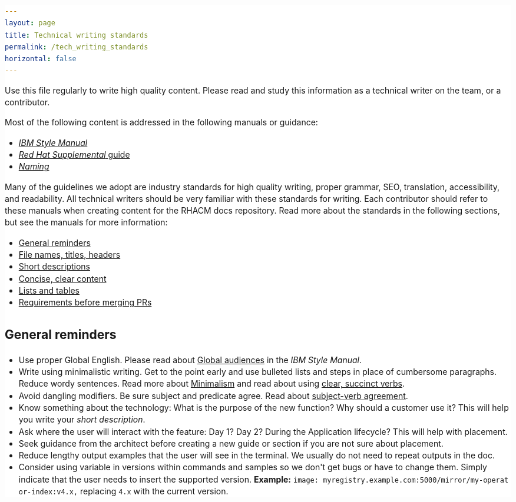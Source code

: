 ```yaml
---
layout: page
title: Technical writing standards
permalink: /tech_writing_standards
horizontal: false
---
```


Use this file regularly to write high quality content. Please read and study this information as a technical writer on the team, or a contributor. 

Most of the following content is addressed in the following manuals or guidance:

* [_IBM Style Manual_](https://www.ibm.com/docs/en/ibm-style)
* [_Red Hat Supplemental_ guide](https://redhat-documentation.github.io/supplementary-style-guide/#_about_this_guide)
* [_Naming_](https://source.redhat.com/departments/marketing/brand/naming)

Many of the guidelines we adopt are industry standards for high quality writing, proper grammar, SEO, translation, accessibility, and readability. All technical writers should be very familiar with these standards for writing. Each contributor should refer to these manuals when creating content for the RHACM docs repository. Read more about the standards in the following sections, but see the manuals for more information:

* [General reminders](#reminders)
* [File names, titles, headers](#file-names-titles-headers)
* [Short descriptions](#short-descriptions)
* [Concise, clear content](#concise-clear-content)
* [Lists and tables](#lists-and-tables)
* [Requirements before merging PRs](#requirements-before-merging-prs)

## General reminders 

* Use proper Global English. Please read about [Global audiences](https://www.ibm.com/docs/en/ibm_style/global-audiences.html) in the _IBM Style Manual_.
* Write using minimalistic writing. Get to the point early and use bulleted lists and steps in place of cumbersome paragraphs. Reduce wordy sentences. Read more about [Minimalism](https://redhat-documentation.github.io/supplementary-style-guide/#minimalism) and read about using [clear, succinct verbs](https://www.ibm.com/docs/en/ibm-style?topic=grammar-verbs).
* Avoid dangling modifiers. Be sure subject and predicate agree. Read about [subject-verb agreement](https://www.ibm.com/docs/en/ibm-style?topic=grammar-verbs#subject-verb-agreement).
* Know something about the technology: What is the purpose of the new function? Why should a customer use it? This will help you write your _short description_.
* Ask where the user will interact with the feature: Day 1? Day 2? During the Application lifecycle? This will help with placement.
* Seek guidance from the architect before creating a new guide or section if you are not sure about placement.
* Reduce lengthy output examples that the user will see in the terminal. We usually do not need to repeat outputs in the doc.
* Consider using variable in versions within commands and samples so we don't get bugs or have to change them. Simply indicate that the user needs to insert the supported version. **Example:** `image: myregistry.example.com:5000/mirror/my-operator-index:v4.x,` replacing `4.x` with the current version.
 